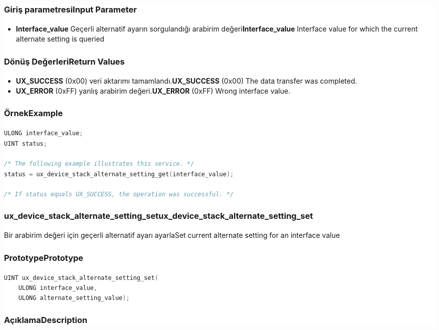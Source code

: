 ### <a name="input-parameter"></a><span data-ttu-id="6b186-110">Giriş parametresi</span><span class="sxs-lookup"><span data-stu-id="6b186-110">Input Parameter</span></span>

- <span data-ttu-id="6b186-111">**Interface_value** Geçerli alternatif ayarın sorgulandığı arabirim değeri</span><span class="sxs-lookup"><span data-stu-id="6b186-111">**Interface_value** Interface value for which the current alternate setting is queried</span></span>

### <a name="return-values"></a><span data-ttu-id="6b186-112">Dönüş Değerleri</span><span class="sxs-lookup"><span data-stu-id="6b186-112">Return Values</span></span>

- <span data-ttu-id="6b186-113">**UX_SUCCESS** (0x00) veri aktarımı tamamlandı.</span><span class="sxs-lookup"><span data-stu-id="6b186-113">**UX_SUCCESS** (0x00) The data transfer was completed.</span></span>
- <span data-ttu-id="6b186-114">**UX_ERROR** (0xFF) yanlış arabirim değeri.</span><span class="sxs-lookup"><span data-stu-id="6b186-114">**UX_ERROR** (0xFF) Wrong interface value.</span></span>

### <a name="example"></a><span data-ttu-id="6b186-115">Örnek</span><span class="sxs-lookup"><span data-stu-id="6b186-115">Example</span></span>

```c
ULONG interface_value;
UINT status;

/* The following example illustrates this service. */
status = ux_device_stack_alternate_setting_get(interface_value);

/* If status equals UX_SUCCESS, the operation was successful. */
```

### <a name="ux_device_stack_alternate_setting_set"></a><span data-ttu-id="6b186-116">ux_device_stack_alternate_setting_set</span><span class="sxs-lookup"><span data-stu-id="6b186-116">ux_device_stack_alternate_setting_set</span></span>

<span data-ttu-id="6b186-117">Bir arabirim değeri için geçerli alternatif ayarı ayarla</span><span class="sxs-lookup"><span data-stu-id="6b186-117">Set current alternate setting for an interface value</span></span>

### <a name="prototype"></a><span data-ttu-id="6b186-118">Prototype</span><span class="sxs-lookup"><span data-stu-id="6b186-118">Prototype</span></span>

```c
UINT ux_device_stack_alternate_setting_set(
    ULONG interface_value, 
    ULONG alternate_setting_value);
```

### <a name="description"></a><span data-ttu-id="6b186-119">Açıklama</span><span class="sxs-lookup"><span data-stu-id="6b186-119">Description</span></span>
